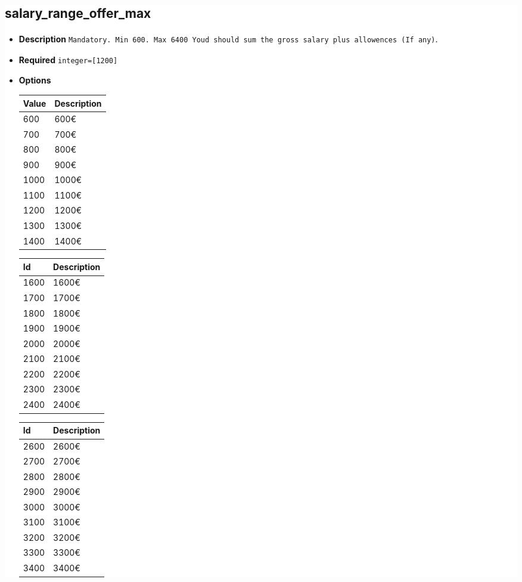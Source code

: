 salary_range_offer_max
----------------------

* **Description** 
`Mandatory. Min 600. Max 6400 Youd should sum the gross salary plus allowences (If any)`.

* **Required** 
`integer=[1200]`

* **Options** 

    | Value | Description |
    | ------ | ------ |
    | 600 | 600€ |
    | 700 | 700€ |
    | 800 | 800€ |  
    | 900 | 900€ |  
    | 1000 | 1000€ |  
    | 1100 | 1100€ |  
    | 1200 | 1200€ | 
    | 1300 | 1300€ |
    | 1400 | 1400€ |  

    | Id | Description | 
    | ------ | ------ |
    | 1600 | 1600€ |  
    | 1700 | 1700€ |  
    | 1800 | 1800€ |
    | 1900 | 1900€ |
    | 2000 | 2000€ |
    | 2100 | 2100€ |
    | 2200 | 2200€ |
    | 2300 | 2300€ |
    | 2400 | 2400€ |

    | Id | Description | 
    | ------ | ------ |
    | 2600 | 2600€ |
    | 2700 | 2700€ |
    | 2800 | 2800€ |
    | 2900 | 2900€ |
    | 3000 | 3000€ |
    | 3100 | 3100€ |
    | 3200 | 3200€ |
    | 3300 | 3300€ |
    | 3400 | 3400€ |
    